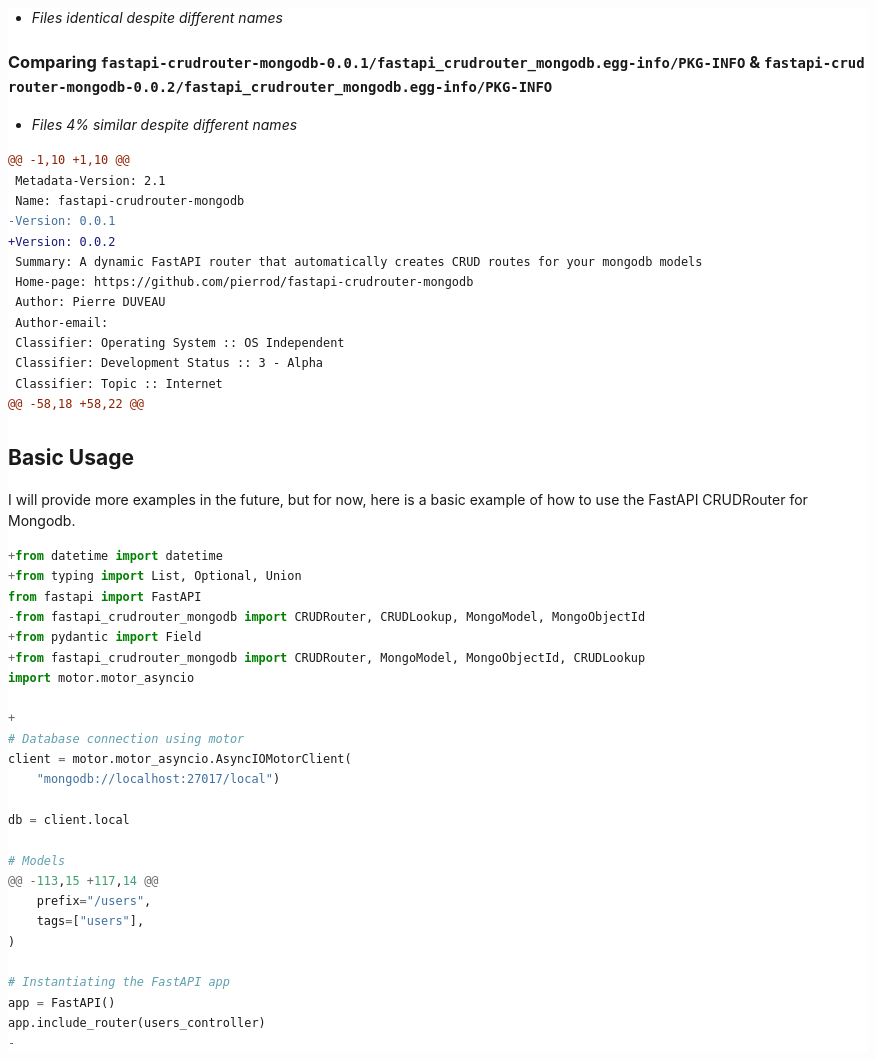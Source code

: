  * *Files identical despite different names*

### Comparing `fastapi-crudrouter-mongodb-0.0.1/fastapi_crudrouter_mongodb.egg-info/PKG-INFO` & `fastapi-crudrouter-mongodb-0.0.2/fastapi_crudrouter_mongodb.egg-info/PKG-INFO`

 * *Files 4% similar despite different names*

```diff
@@ -1,10 +1,10 @@
 Metadata-Version: 2.1
 Name: fastapi-crudrouter-mongodb
-Version: 0.0.1
+Version: 0.0.2
 Summary: A dynamic FastAPI router that automatically creates CRUD routes for your mongodb models
 Home-page: https://github.com/pierrod/fastapi-crudrouter-mongodb
 Author: Pierre DUVEAU
 Author-email: 
 Classifier: Operating System :: OS Independent
 Classifier: Development Status :: 3 - Alpha
 Classifier: Topic :: Internet
@@ -58,18 +58,22 @@
 ```
 
 ## Basic Usage
 
 I will provide more examples in the future, but for now, here is a basic example of how to use the FastAPI CRUDRouter for Mongodb.
 
 ```python
+from datetime import datetime
+from typing import List, Optional, Union
 from fastapi import FastAPI
-from fastapi_crudrouter_mongodb import CRUDRouter, CRUDLookup, MongoModel, MongoObjectId
+from pydantic import Field
+from fastapi_crudrouter_mongodb import CRUDRouter, MongoModel, MongoObjectId, CRUDLookup
 import motor.motor_asyncio
 
+
 # Database connection using motor 
 client = motor.motor_asyncio.AsyncIOMotorClient(
     "mongodb://localhost:27017/local")
 
 db = client.local
 
 # Models
@@ -113,15 +117,14 @@
     prefix="/users",
     tags=["users"],
 )
 
 # Instantiating the FastAPI app
 app = FastAPI()
 app.include_router(users_controller)
-
 ```
 